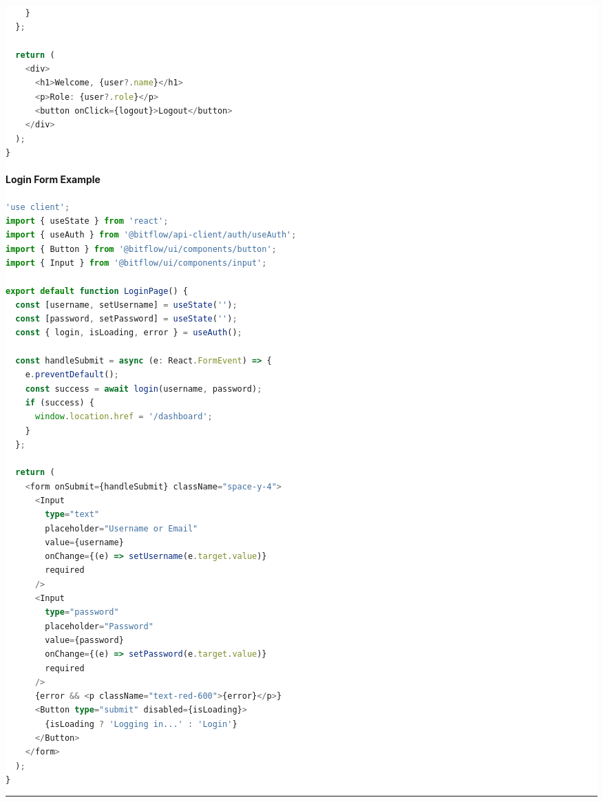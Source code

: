 ```typescript
    }
  };
  
  return (
    <div>
      <h1>Welcome, {user?.name}</h1>
      <p>Role: {user?.role}</p>
      <button onClick={logout}>Logout</button>
    </div>
  );
}
```

#### Login Form Example
```typescript
'use client';
import { useState } from 'react';
import { useAuth } from '@bitflow/api-client/auth/useAuth';
import { Button } from '@bitflow/ui/components/button';
import { Input } from '@bitflow/ui/components/input';

export default function LoginPage() {
  const [username, setUsername] = useState('');
  const [password, setPassword] = useState('');
  const { login, isLoading, error } = useAuth();
  
  const handleSubmit = async (e: React.FormEvent) => {
    e.preventDefault();
    const success = await login(username, password);
    if (success) {
      window.location.href = '/dashboard';
    }
  };
  
  return (
    <form onSubmit={handleSubmit} className="space-y-4">
      <Input
        type="text"
        placeholder="Username or Email"
        value={username}
        onChange={(e) => setUsername(e.target.value)}
        required
      />
      <Input
        type="password"
        placeholder="Password"
        value={password}
        onChange={(e) => setPassword(e.target.value)}
        required
      />
      {error && <p className="text-red-600">{error}</p>}
      <Button type="submit" disabled={isLoading}>
        {isLoading ? 'Logging in...' : 'Login'}
      </Button>
    </form>
  );
}
```

---